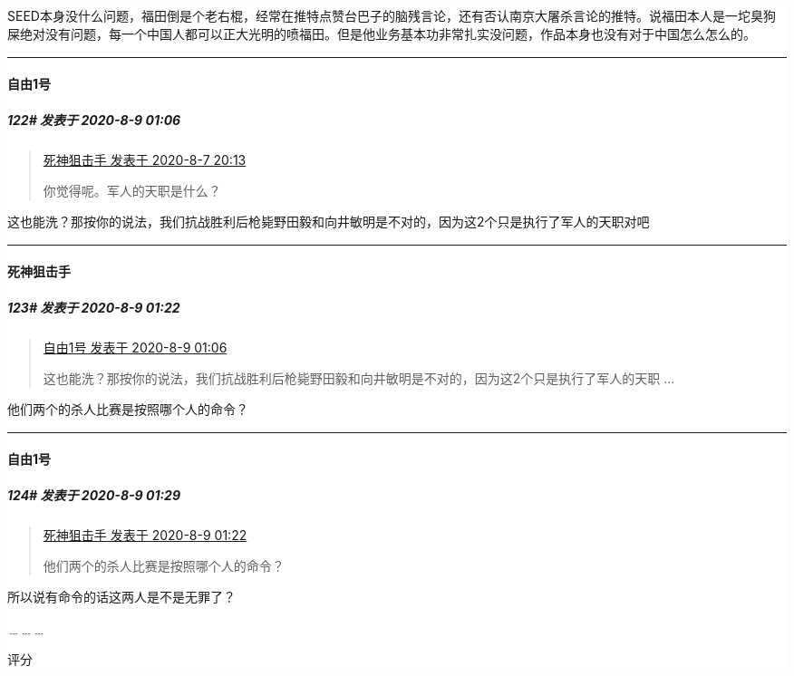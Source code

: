 


SEED本身没什么问题，福田倒是个老右棍，经常在推特点赞台巴子的脑残言论，还有否认南京大屠杀言论的推特。说福田本人是一坨臭狗屎绝对没有问题，每一个中国人都可以正大光明的喷福田。但是他业务基本功非常扎实没问题，作品本身也没有对于中国怎么怎么的。







-----

####  自由1号  
##### 122#       发表于 2020-8-9 01:06



<blockquote><a href="httphttps://bbs.saraba1st.com/2b/forum.php?mod=redirect&amp;goto=findpost&amp;pid=48352715&amp;ptid=1953445" target="_blank">死神狙击手 发表于 2020-8-7 20:13</a>

你觉得呢。军人的天职是什么？</blockquote>
这也能洗？那按你的说法，我们抗战胜利后枪毙野田毅和向井敏明是不对的，因为这2个只是执行了军人的天职对吧







-----

####  死神狙击手  
##### 123#       发表于 2020-8-9 01:22



<blockquote><a href="httphttps://bbs.saraba1st.com/2b/forum.php?mod=redirect&amp;goto=findpost&amp;pid=48365315&amp;ptid=1953445" target="_blank">自由1号 发表于 2020-8-9 01:06</a>

这也能洗？那按你的说法，我们抗战胜利后枪毙野田毅和向井敏明是不对的，因为这2个只是执行了军人的天职 ...</blockquote>
他们两个的杀人比赛是按照哪个人的命令？







-----

####  自由1号  
##### 124#       发表于 2020-8-9 01:29



<blockquote><a href="httphttps://bbs.saraba1st.com/2b/forum.php?mod=redirect&amp;goto=findpost&amp;pid=48365453&amp;ptid=1953445" target="_blank">死神狙击手 发表于 2020-8-9 01:22</a>

他们两个的杀人比赛是按照哪个人的命令？</blockquote>
所以说有命令的话这两人是不是无罪了？



﹍﹍﹍

评分
